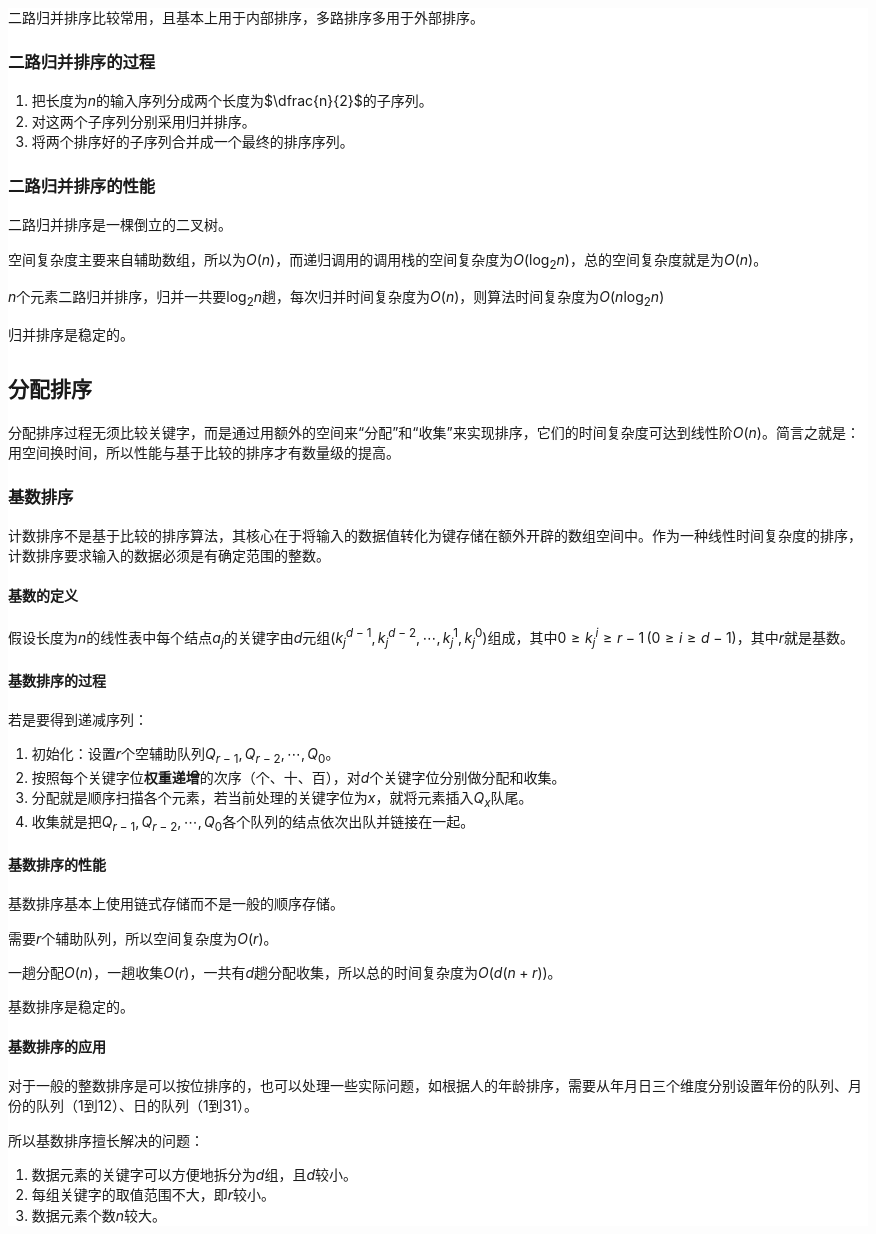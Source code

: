 二路归并排序比较常用，且基本上用于内部排序，多路排序多用于外部排序。

### 二路归并排序的过程

1. 把长度为$n$的输入序列分成两个长度为$\dfrac{n}{2}$的子序列。
2. 对这两个子序列分别采用归并排序。
3. 将两个排序好的子序列合并成一个最终的排序序列。

### 二路归并排序的性能

二路归并排序是一棵倒立的二叉树。

空间复杂度主要来自辅助数组，所以为$O(n)$，而递归调用的调用栈的空间复杂度为$O(\log_2n)$，总的空间复杂度就是为$O(n)$。

$n$个元素二路归并排序，归并一共要$\log_2n$趟，每次归并时间复杂度为$O(n)$，则算法时间复杂度为$O(n\log_2n)$

归并排序是稳定的。

## 分配排序

分配排序过程无须比较关键字，而是通过用额外的空间来“分配”和“收集”来实现排序，它们的时间复杂度可达到线性阶$O(n)$。简言之就是：用空间换时间，所以性能与基于比较的排序才有数量级的提高。

### 基数排序

计数排序不是基于比较的排序算法，其核心在于将输入的数据值转化为键存储在额外开辟的数组空间中。作为一种线性时间复杂度的排序，计数排序要求输入的数据必须是有确定范围的整数。

#### 基数的定义

假设长度为$n$的线性表中每个结点$a_j$的关键字由$d$元组$(k_j^{d-1},k_j^{d-2},\cdots,k_j^1,k_j^0)$组成，其中$0\geqslant k_j^i\geqslant r-1\,(0\geqslant i\geqslant d-1)$，其中$r$就是基数。

#### 基数排序的过程

若是要得到递减序列：

1. 初始化：设置$r$个空辅助队列$Q_{r-1},Q_{r-2},\cdots,Q_0$。
2. 按照每个关键字位**权重递增**的次序（个、十、百），对$d$个关键字位分别做分配和收集。
3. 分配就是顺序扫描各个元素，若当前处理的关键字位为$x$，就将元素插入$Q_x$队尾。
4. 收集就是把$Q_{r-1},Q_{r-2},\cdots,Q_0$各个队列的结点依次出队并链接在一起。

#### 基数排序的性能

基数排序基本上使用链式存储而不是一般的顺序存储。

需要$r$个辅助队列，所以空间复杂度为$O(r)$。

一趟分配$O(n)$，一趟收集$O(r)$，一共有$d$趟分配收集，所以总的时间复杂度为$O(d(n+r))$。

基数排序是稳定的。

#### 基数排序的应用

对于一般的整数排序是可以按位排序的，也可以处理一些实际问题，如根据人的年龄排序，需要从年月日三个维度分别设置年份的队列、月份的队列（1到12）、日的队列（1到31）。

所以基数排序擅长解决的问题：

1. 数据元素的关键字可以方便地拆分为$d$组，且$d$较小。
2. 每组关键字的取值范围不大，即$r$较小。
3. 数据元素个数$n$较大。
